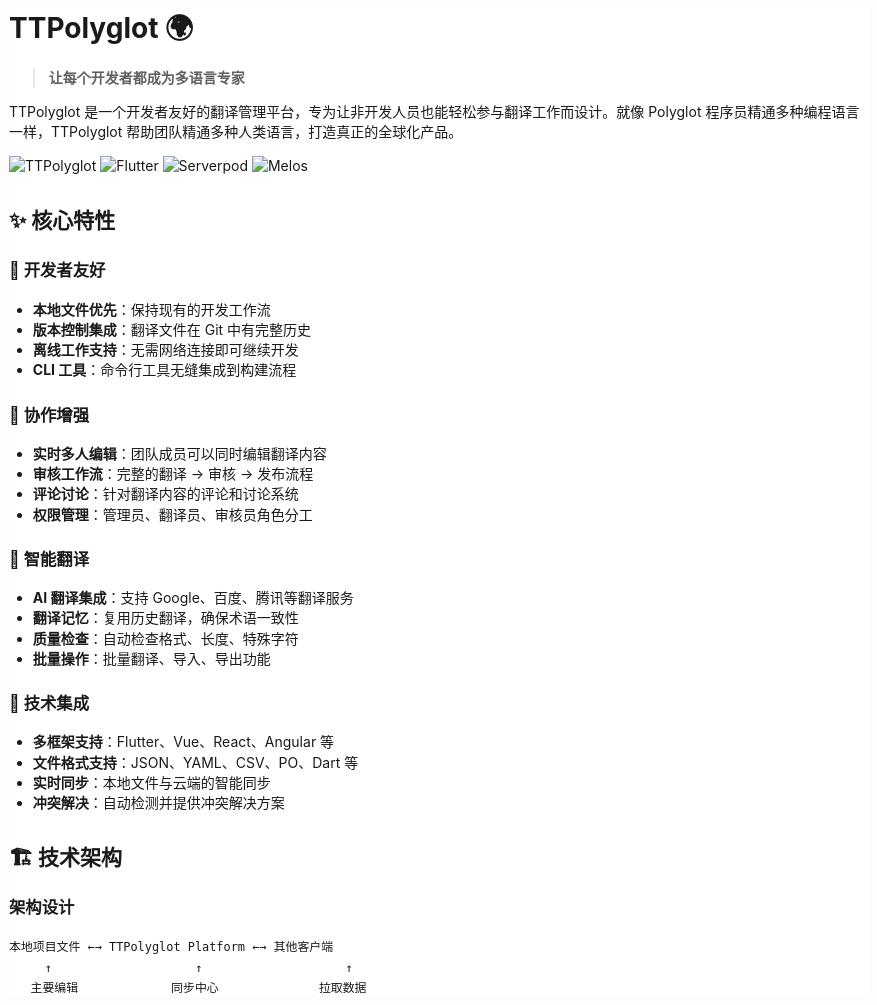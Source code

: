# TTPolyglot 🌍

> **让每个开发者都成为多语言专家**

TTPolyglot 是一个开发者友好的翻译管理平台，专为让非开发人员也能轻松参与翻译工作而设计。就像 Polyglot 程序员精通多种编程语言一样，TTPolyglot 帮助团队精通多种人类语言，打造真正的全球化产品。

![TTPolyglot](https://img.shields.io/badge/TTPolyglot-v0.1.0-blue.svg)
![Flutter](https://img.shields.io/badge/Flutter-Web-blue.svg)
![Serverpod](https://img.shields.io/badge/Serverpod-Backend-green.svg)
![Melos](https://img.shields.io/badge/Melos-Workspace-orange.svg)

## ✨ 核心特性

### 🎯 **开发者友好**
- **本地文件优先**：保持现有的开发工作流
- **版本控制集成**：翻译文件在 Git 中有完整历史
- **离线工作支持**：无需网络连接即可继续开发
- **CLI 工具**：命令行工具无缝集成到构建流程

### 🤝 **协作增强**
- **实时多人编辑**：团队成员可以同时编辑翻译内容
- **审核工作流**：完整的翻译 → 审核 → 发布流程
- **评论讨论**：针对翻译内容的评论和讨论系统
- **权限管理**：管理员、翻译员、审核员角色分工

### 🧠 **智能翻译**
- **AI 翻译集成**：支持 Google、百度、腾讯等翻译服务
- **翻译记忆**：复用历史翻译，确保术语一致性
- **质量检查**：自动检查格式、长度、特殊字符
- **批量操作**：批量翻译、导入、导出功能

### 🔧 **技术集成**
- **多框架支持**：Flutter、Vue、React、Angular 等
- **文件格式支持**：JSON、YAML、CSV、PO、Dart 等
- **实时同步**：本地文件与云端的智能同步
- **冲突解决**：自动检测并提供冲突解决方案

## 🏗️ 技术架构

### 架构设计
```
本地项目文件 ←→ TTPolyglot Platform ←→ 其他客户端
     ↑                    ↑                    ↑
   主要编辑             同步中心              拉取数据
```
